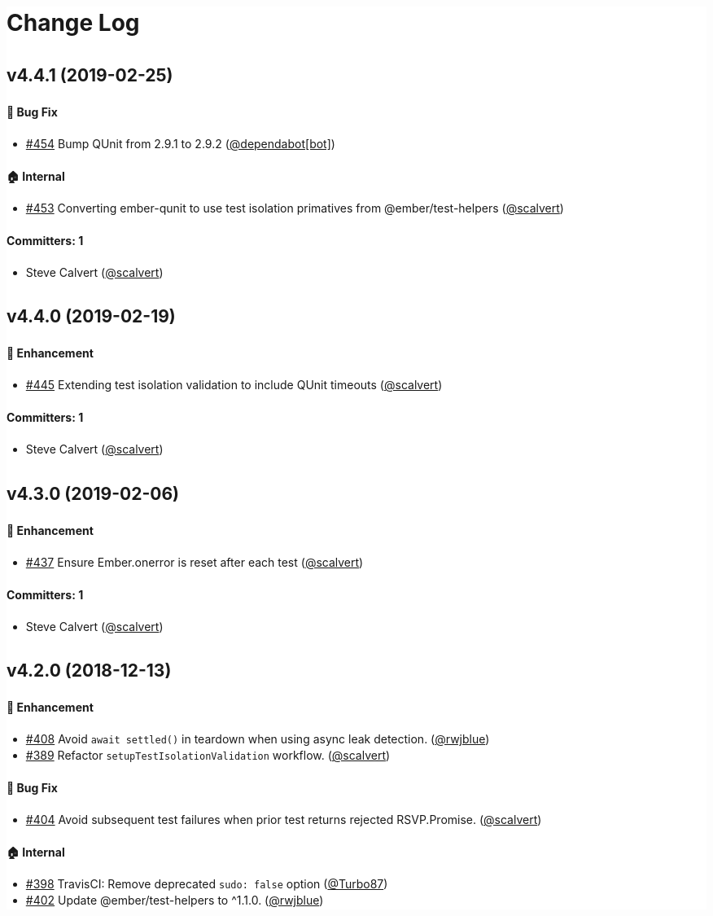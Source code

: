 # Change Log

## v4.4.1 (2019-02-25)

#### :bug: Bug Fix
* [#454](https://github.com/emberjs/ember-qunit/pull/454) Bump QUnit from 2.9.1 to 2.9.2 ([@dependabot[bot]](https://github.com/apps/dependabot))

#### :house: Internal
* [#453](https://github.com/emberjs/ember-qunit/pull/453) Converting ember-qunit to use test isolation primatives from @ember/test-helpers ([@scalvert](https://github.com/scalvert))

#### Committers: 1
- Steve Calvert ([@scalvert](https://github.com/scalvert))

## v4.4.0 (2019-02-19)

#### :rocket: Enhancement
* [#445](https://github.com/emberjs/ember-qunit/pull/445) Extending test isolation validation to include QUnit timeouts ([@scalvert](https://github.com/scalvert))

#### Committers: 1
- Steve Calvert ([@scalvert](https://github.com/scalvert))

## v4.3.0 (2019-02-06)

#### :rocket: Enhancement
* [#437](https://github.com/emberjs/ember-qunit/pull/437) Ensure Ember.onerror is reset after each test ([@scalvert](https://github.com/scalvert))

#### Committers: 1
- Steve Calvert ([@scalvert](https://github.com/scalvert))

## v4.2.0 (2018-12-13)

#### :rocket: Enhancement
* [#408](https://github.com/emberjs/ember-qunit/pull/408) Avoid `await settled()` in teardown when using async leak detection. ([@rwjblue](https://github.com/rwjblue))
* [#389](https://github.com/emberjs/ember-qunit/pull/389) Refactor `setupTestIsolationValidation` workflow. ([@scalvert](https://github.com/scalvert))

#### :bug: Bug Fix
* [#404](https://github.com/emberjs/ember-qunit/pull/404) Avoid subsequent test failures when prior test returns rejected RSVP.Promise. ([@scalvert](https://github.com/scalvert))

#### :house: Internal
* [#398](https://github.com/emberjs/ember-qunit/pull/398) TravisCI: Remove deprecated `sudo: false` option ([@Turbo87](https://github.com/Turbo87))
* [#402](https://github.com/emberjs/ember-qunit/pull/402) Update @ember/test-helpers to ^1.1.0. ([@rwjblue](https://github.com/rwjblue))
